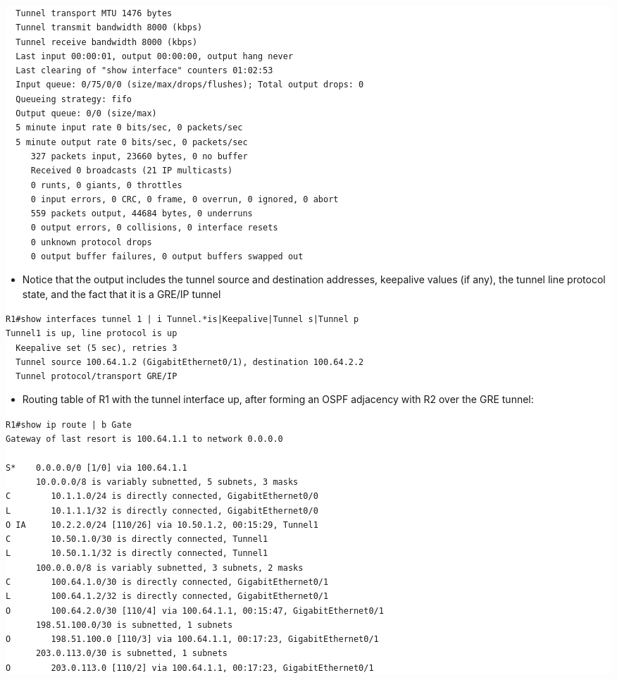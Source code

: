 ```
  Tunnel transport MTU 1476 bytes
  Tunnel transmit bandwidth 8000 (kbps)
  Tunnel receive bandwidth 8000 (kbps)
  Last input 00:00:01, output 00:00:00, output hang never
  Last clearing of "show interface" counters 01:02:53
  Input queue: 0/75/0/0 (size/max/drops/flushes); Total output drops: 0
  Queueing strategy: fifo
  Output queue: 0/0 (size/max)
  5 minute input rate 0 bits/sec, 0 packets/sec
  5 minute output rate 0 bits/sec, 0 packets/sec
     327 packets input, 23660 bytes, 0 no buffer
     Received 0 broadcasts (21 IP multicasts)
     0 runts, 0 giants, 0 throttles 
     0 input errors, 0 CRC, 0 frame, 0 overrun, 0 ignored, 0 abort
     559 packets output, 44684 bytes, 0 underruns
     0 output errors, 0 collisions, 0 interface resets
     0 unknown protocol drops
     0 output buffer failures, 0 output buffers swapped out
```

- Notice that the output includes the tunnel source and destination addresses, keepalive values (if any), the tunnel line protocol state, and the fact that it is a GRE/IP tunnel

```
R1#show interfaces tunnel 1 | i Tunnel.*is|Keepalive|Tunnel s|Tunnel p
Tunnel1 is up, line protocol is up 
  Keepalive set (5 sec), retries 3
  Tunnel source 100.64.1.2 (GigabitEthernet0/1), destination 100.64.2.2
  Tunnel protocol/transport GRE/IP
```

- Routing table of R1 with the tunnel interface up, after forming an OSPF adjacency with R2 over the GRE tunnel:

```
R1#show ip route | b Gate
Gateway of last resort is 100.64.1.1 to network 0.0.0.0

S*    0.0.0.0/0 [1/0] via 100.64.1.1
      10.0.0.0/8 is variably subnetted, 5 subnets, 3 masks
C        10.1.1.0/24 is directly connected, GigabitEthernet0/0
L        10.1.1.1/32 is directly connected, GigabitEthernet0/0
O IA     10.2.2.0/24 [110/26] via 10.50.1.2, 00:15:29, Tunnel1
C        10.50.1.0/30 is directly connected, Tunnel1
L        10.50.1.1/32 is directly connected, Tunnel1
      100.0.0.0/8 is variably subnetted, 3 subnets, 2 masks
C        100.64.1.0/30 is directly connected, GigabitEthernet0/1
L        100.64.1.2/32 is directly connected, GigabitEthernet0/1
O        100.64.2.0/30 [110/4] via 100.64.1.1, 00:15:47, GigabitEthernet0/1
      198.51.100.0/30 is subnetted, 1 subnets
O        198.51.100.0 [110/3] via 100.64.1.1, 00:17:23, GigabitEthernet0/1
      203.0.113.0/30 is subnetted, 1 subnets
O        203.0.113.0 [110/2] via 100.64.1.1, 00:17:23, GigabitEthernet0/1
```

